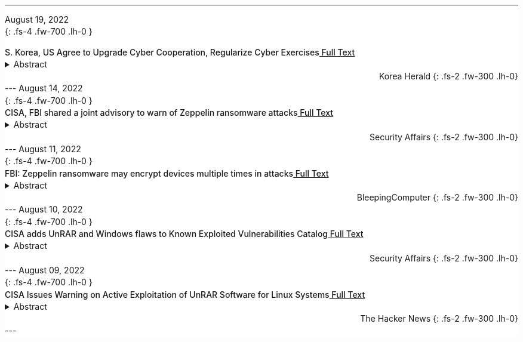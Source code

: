 
---
August 19, 2022 <br>
{: .fs-4 .fw-700 .lh-0  }
<p style="font-weight:500; margin:0px" markdown="1">
S. Korea, US Agree to Upgrade Cyber Cooperation, Regularize Cyber Exercises<a href="https://www.koreaherald.com/view.php?ud=20220818000752&amp;web_view=true"> Full Text</a>
</p>
<details><summary>Abstract</summary></details>
<div style="text-align: right" markdown="1">
Korea Herald
{: .fs-2 .fw-300 .lh-0}
</div>
---
August 14, 2022 <br>
{: .fs-4 .fw-700 .lh-0  }
<p style="font-weight:500; margin:0px" markdown="1">
CISA, FBI shared a joint advisory to warn of Zeppelin ransomware attacks<a href="https://securityaffairs.co/wordpress/134350/cyber-crime/zeppelin-ransomware-joint-alert.html"> Full Text</a>
</p>
<details><summary>Abstract</summary></details>
<div style="text-align: right" markdown="1">
Security Affairs
{: .fs-2 .fw-300 .lh-0}
</div>
---
August 11, 2022 <br>
{: .fs-4 .fw-700 .lh-0  }
<p style="font-weight:500; margin:0px" markdown="1">
FBI: Zeppelin ransomware may encrypt devices multiple times in attacks<a href="https://www.bleepingcomputer.com/news/security/fbi-zeppelin-ransomware-may-encrypt-devices-multiple-times-in-attacks/"> Full Text</a>
</p>
<details><summary>Abstract</summary></details>
<div style="text-align: right" markdown="1">
BleepingComputer
{: .fs-2 .fw-300 .lh-0}
</div>
---
August 10, 2022 <br>
{: .fs-4 .fw-700 .lh-0  }
<p style="font-weight:500; margin:0px" markdown="1">
CISA adds UnRAR and Windows flaws to Known Exploited Vulnerabilities Catalog<a href="https://securityaffairs.co/wordpress/134230/security/cisa-unrar-windows-catalog.html"> Full Text</a>
</p>
<details><summary>Abstract</summary></details>
<div style="text-align: right" markdown="1">
Security Affairs
{: .fs-2 .fw-300 .lh-0}
</div>
---
August 09, 2022 <br>
{: .fs-4 .fw-700 .lh-0  }
<p style="font-weight:500; margin:0px" markdown="1">
CISA Issues Warning on Active Exploitation of UnRAR Software for Linux Systems<a href="https://thehackernews.com/2022/08/cisa-issues-warning-on-active.html"> Full Text</a>
</p>
<details><summary>Abstract</summary></details>
<div style="text-align: right" markdown="1">
The Hacker News
{: .fs-2 .fw-300 .lh-0}
</div>
---